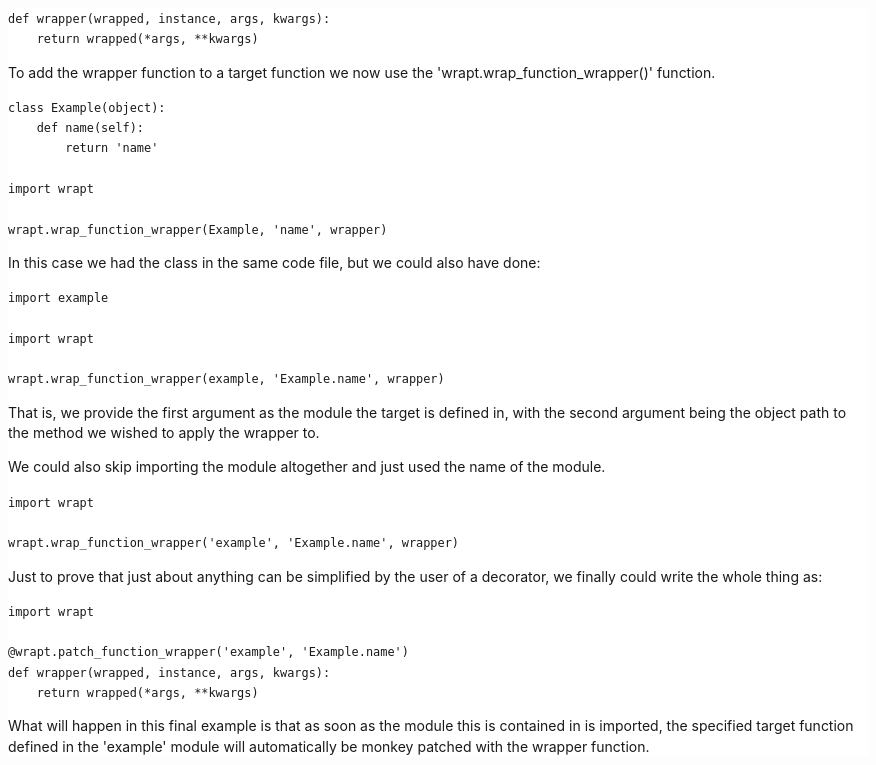 ```
def wrapper(wrapped, instance, args, kwargs):
    return wrapped(*args, **kwargs)
```

To add the wrapper function to a target function we now use the
'wrapt.wrap_function_wrapper()' function.

```
class Example(object):
    def name(self):
        return 'name'

import wrapt

wrapt.wrap_function_wrapper(Example, 'name', wrapper)
```

In this case we had the class in the same code file, but we could also have
done:

```
import example

import wrapt

wrapt.wrap_function_wrapper(example, 'Example.name', wrapper)
```

That is, we provide the first argument as the module the target is defined
in, with the second argument being the object path to the method we wished
to apply the wrapper to.

We could also skip importing the module altogether and just used the name
of the module.

```
import wrapt

wrapt.wrap_function_wrapper('example', 'Example.name', wrapper)
```

Just to prove that just about anything can be simplified by the user of a
decorator, we finally could write the whole thing as:

```
import wrapt

@wrapt.patch_function_wrapper('example', 'Example.name')
def wrapper(wrapped, instance, args, kwargs):
    return wrapped(*args, **kwargs)
```

What will happen in this final example is that as soon as the module this
is contained in is imported, the specified target function defined in the
'example' module will automatically be monkey patched with the wrapper
function.
